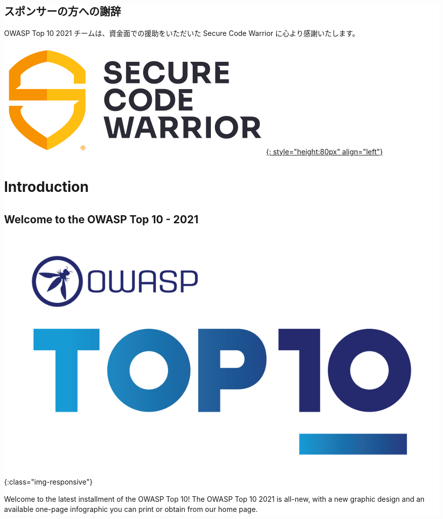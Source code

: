 ## スポンサーの方への謝辞

OWASP Top 10 2021 チームは、資金面での援助をいただいた Secure Code Warrior に心より感謝いたします。

[![Secure Code Warrior](assets/securecodewarrior.png){: style="height:80px" align="left"}](https://securecodewarrior.com)

# Introduction

## Welcome to the OWASP Top 10 - 2021

![OWASP Top 10 Logo](./assets/TOP_10_logo_Final_Logo_Colour.png){:class="img-responsive"}

Welcome to the latest installment of the OWASP Top 10! The OWASP Top 10 2021 is all-new, with a new graphic design and an available one-page infographic you can print or obtain from our home page.
